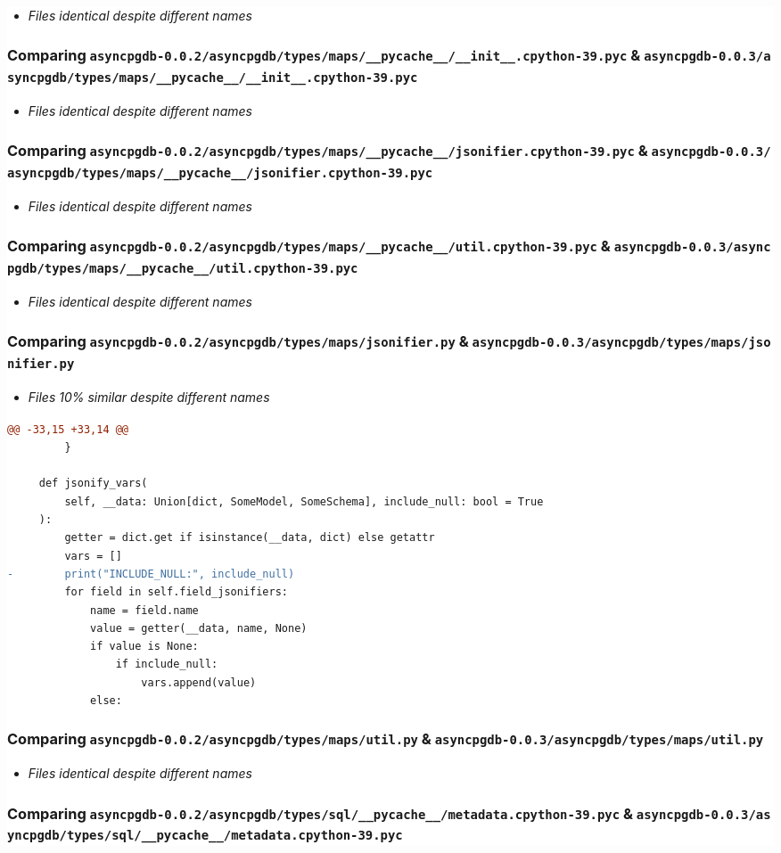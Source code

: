  * *Files identical despite different names*

### Comparing `asyncpgdb-0.0.2/asyncpgdb/types/maps/__pycache__/__init__.cpython-39.pyc` & `asyncpgdb-0.0.3/asyncpgdb/types/maps/__pycache__/__init__.cpython-39.pyc`

 * *Files identical despite different names*

### Comparing `asyncpgdb-0.0.2/asyncpgdb/types/maps/__pycache__/jsonifier.cpython-39.pyc` & `asyncpgdb-0.0.3/asyncpgdb/types/maps/__pycache__/jsonifier.cpython-39.pyc`

 * *Files identical despite different names*

### Comparing `asyncpgdb-0.0.2/asyncpgdb/types/maps/__pycache__/util.cpython-39.pyc` & `asyncpgdb-0.0.3/asyncpgdb/types/maps/__pycache__/util.cpython-39.pyc`

 * *Files identical despite different names*

### Comparing `asyncpgdb-0.0.2/asyncpgdb/types/maps/jsonifier.py` & `asyncpgdb-0.0.3/asyncpgdb/types/maps/jsonifier.py`

 * *Files 10% similar despite different names*

```diff
@@ -33,15 +33,14 @@
         }
 
     def jsonify_vars(
         self, __data: Union[dict, SomeModel, SomeSchema], include_null: bool = True
     ):
         getter = dict.get if isinstance(__data, dict) else getattr
         vars = []
-        print("INCLUDE_NULL:", include_null)
         for field in self.field_jsonifiers:
             name = field.name
             value = getter(__data, name, None)
             if value is None:
                 if include_null:
                     vars.append(value)
             else:
```

### Comparing `asyncpgdb-0.0.2/asyncpgdb/types/maps/util.py` & `asyncpgdb-0.0.3/asyncpgdb/types/maps/util.py`

 * *Files identical despite different names*

### Comparing `asyncpgdb-0.0.2/asyncpgdb/types/sql/__pycache__/metadata.cpython-39.pyc` & `asyncpgdb-0.0.3/asyncpgdb/types/sql/__pycache__/metadata.cpython-39.pyc`
